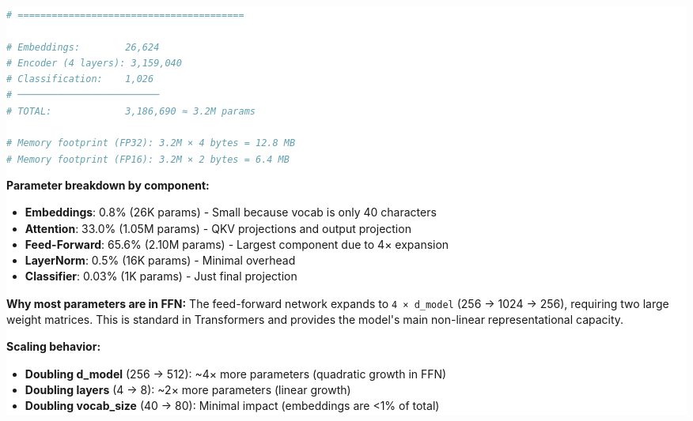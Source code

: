 ```python
# ========================================

# Embeddings:        26,624
# Encoder (4 layers): 3,159,040
# Classification:    1,026
# ─────────────────────────
# TOTAL:             3,186,690 ≈ 3.2M params

# Memory footprint (FP32): 3.2M × 4 bytes = 12.8 MB
# Memory footprint (FP16): 3.2M × 2 bytes = 6.4 MB
```

**Parameter breakdown by component:**
- **Embeddings**: 0.8% (26K params) - Small because vocab is only 40 characters
- **Attention**: 33.0% (1.05M params) - QKV projections and output projection
- **Feed-Forward**: 65.6% (2.10M params) - Largest component due to 4× expansion
- **LayerNorm**: 0.5% (16K params) - Minimal overhead
- **Classifier**: 0.03% (1K params) - Just final projection

**Why most parameters are in FFN:**
The feed-forward network expands to `4 × d_model` (256 → 1024 → 256), requiring two large weight matrices. This is standard in Transformers and provides the model's main non-linear representational capacity.

**Scaling behavior:**
- **Doubling d_model** (256 → 512): ~4× more parameters (quadratic growth in FFN)
- **Doubling layers** (4 → 8): ~2× more parameters (linear growth)
- **Doubling vocab_size** (40 → 80): Minimal impact (embeddings are <1% of total)